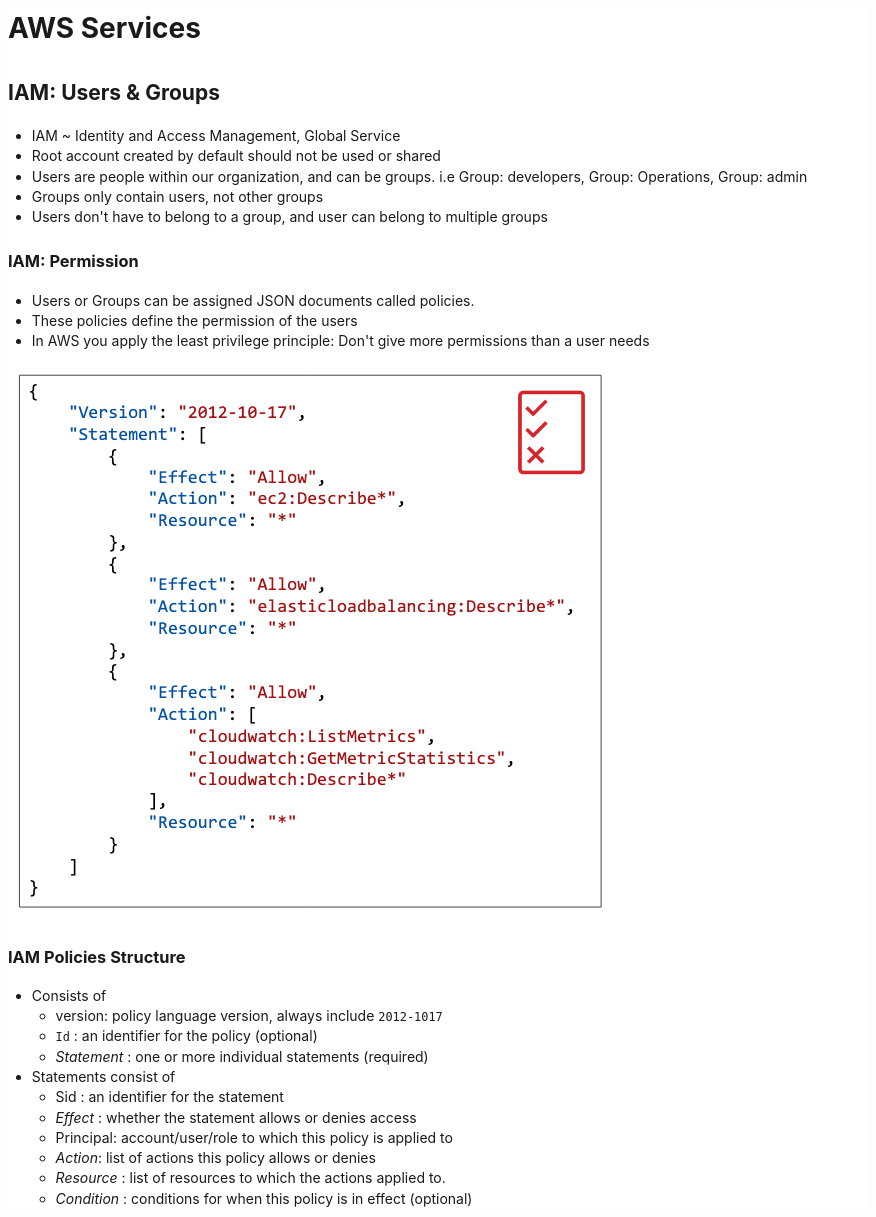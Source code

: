 # AWS Services

## IAM: Users & Groups

- IAM ~ Identity and Access Management, Global Service
- Root account created by default should not be used or shared
- Users are people within our organization, and can be groups. i.e Group: developers, Group: Operations, Group: admin
- Groups only contain users, not other groups
- Users don't have to belong to a group, and user can belong to multiple groups

### IAM: Permission

- Users or Groups can be assigned JSON documents called policies.
- These policies define the permission of the users
- In AWS you apply the least privilege principle: Don't give more permissions than a user needs

![](assets/Pasted%20image%2020251012165153.png)

### IAM Policies Structure

- Consists of
    - version: policy language version, always include `2012-1017`
    - `Id` : an identifier for the policy (optional)
    - *Statement* : one or more individual statements (required)
- Statements consist of
    - Sid : an identifier for the statement
    - *Effect* : whether the statement allows or denies access
    - Principal: account/user/role to which this policy is applied to
    - *Action*: list of actions this policy allows or denies
    - *Resource* : list of resources to which the actions applied to.
    - *Condition* : conditions for when this policy is in effect (optional)
